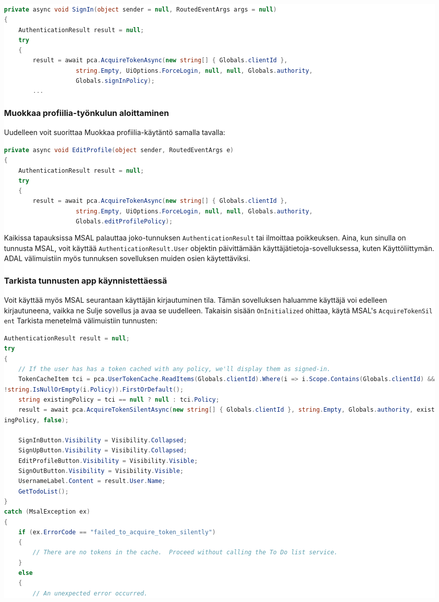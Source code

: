 ```C#
private async void SignIn(object sender = null, RoutedEventArgs args = null)
{
    AuthenticationResult result = null;
    try
    {
        result = await pca.AcquireTokenAsync(new string[] { Globals.clientId },
                    string.Empty, UiOptions.ForceLogin, null, null, Globals.authority,
                    Globals.signInPolicy);
        ...
```

### <a name="initiate-an-edit-profile-flow"></a>Muokkaa profiilia-työnkulun aloittaminen
Uudelleen voit suorittaa Muokkaa profiilia-käytäntö samalla tavalla:

```C#
private async void EditProfile(object sender, RoutedEventArgs e)
{
    AuthenticationResult result = null;
    try
    {
        result = await pca.AcquireTokenAsync(new string[] { Globals.clientId },
                    string.Empty, UiOptions.ForceLogin, null, null, Globals.authority,
                    Globals.editProfilePolicy);
```

Kaikissa tapauksissa MSAL palauttaa joko-tunnuksen `AuthenticationResult` tai ilmoittaa poikkeuksen. Aina, kun sinulla on tunnusta MSAL, voit käyttää `AuthenticationResult.User` objektin päivittämään käyttäjätietoja-sovelluksessa, kuten Käyttöliittymän. ADAL välimuistiin myös tunnuksen sovelluksen muiden osien käytettäviksi.


### <a name="check-for-tokens-on-app-start"></a>Tarkista tunnusten app käynnistettäessä
Voit käyttää myös MSAL seurantaan käyttäjän kirjautuminen tila.  Tämän sovelluksen haluamme käyttäjä voi edelleen kirjautuneena, vaikka ne Sulje sovellus ja avaa se uudelleen.  Takaisin sisään `OnInitialized` ohittaa, käytä MSAL's `AcquireTokenSilent` Tarkista menetelmä välimuistiin tunnusten:

```C#
AuthenticationResult result = null;
try
{
    // If the user has has a token cached with any policy, we'll display them as signed-in.
    TokenCacheItem tci = pca.UserTokenCache.ReadItems(Globals.clientId).Where(i => i.Scope.Contains(Globals.clientId) && !string.IsNullOrEmpty(i.Policy)).FirstOrDefault();
    string existingPolicy = tci == null ? null : tci.Policy;
    result = await pca.AcquireTokenSilentAsync(new string[] { Globals.clientId }, string.Empty, Globals.authority, existingPolicy, false);

    SignInButton.Visibility = Visibility.Collapsed;
    SignUpButton.Visibility = Visibility.Collapsed;
    EditProfileButton.Visibility = Visibility.Visible;
    SignOutButton.Visibility = Visibility.Visible;
    UsernameLabel.Content = result.User.Name;
    GetTodoList();
}
catch (MsalException ex)
{
    if (ex.ErrorCode == "failed_to_acquire_token_silently")
    {
        // There are no tokens in the cache.  Proceed without calling the To Do list service.
    }
    else
    {
        // An unexpected error occurred.
```